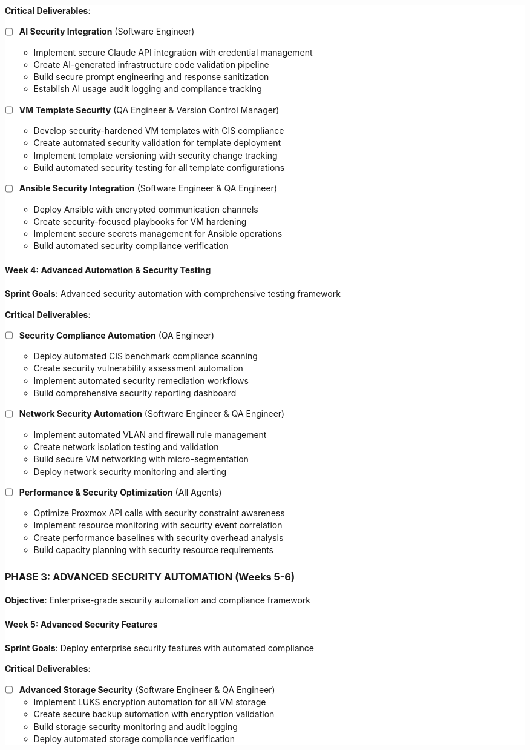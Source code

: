 **Critical Deliverables**:
- [ ] **AI Security Integration** (Software Engineer)
  - Implement secure Claude API integration with credential management
  - Create AI-generated infrastructure code validation pipeline
  - Build secure prompt engineering and response sanitization
  - Establish AI usage audit logging and compliance tracking
  
- [ ] **VM Template Security** (QA Engineer & Version Control Manager)
  - Develop security-hardened VM templates with CIS compliance
  - Create automated security validation for template deployment
  - Implement template versioning with security change tracking
  - Build automated security testing for all template configurations
  
- [ ] **Ansible Security Integration** (Software Engineer & QA Engineer)
  - Deploy Ansible with encrypted communication channels
  - Create security-focused playbooks for VM hardening
  - Implement secure secrets management for Ansible operations
  - Build automated security compliance verification

#### Week 4: Advanced Automation & Security Testing
**Sprint Goals**: Advanced security automation with comprehensive testing framework

**Critical Deliverables**:
- [ ] **Security Compliance Automation** (QA Engineer)
  - Deploy automated CIS benchmark compliance scanning
  - Create security vulnerability assessment automation
  - Implement automated security remediation workflows
  - Build comprehensive security reporting dashboard
  
- [ ] **Network Security Automation** (Software Engineer & QA Engineer)
  - Implement automated VLAN and firewall rule management
  - Create network isolation testing and validation
  - Build secure VM networking with micro-segmentation
  - Deploy network security monitoring and alerting
  
- [ ] **Performance & Security Optimization** (All Agents)
  - Optimize Proxmox API calls with security constraint awareness
  - Implement resource monitoring with security event correlation
  - Create performance baselines with security overhead analysis
  - Build capacity planning with security resource requirements

### **PHASE 3: ADVANCED SECURITY AUTOMATION (Weeks 5-6)**
**Objective**: Enterprise-grade security automation and compliance framework

#### Week 5: Advanced Security Features
**Sprint Goals**: Deploy enterprise security features with automated compliance

**Critical Deliverables**:
- [ ] **Advanced Storage Security** (Software Engineer & QA Engineer)
  - Implement LUKS encryption automation for all VM storage
  - Create secure backup automation with encryption validation
  - Build storage security monitoring and audit logging
  - Deploy automated storage compliance verification
  